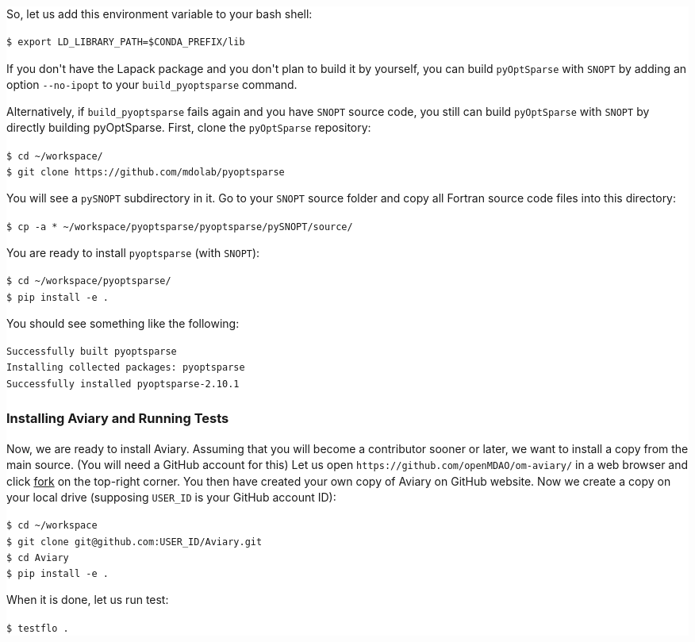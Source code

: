 So, let us add this environment variable to your bash shell:

```
$ export LD_LIBRARY_PATH=$CONDA_PREFIX/lib
```

If you don't have the Lapack package and you don't plan to build it by yourself, you can build `pyOptSparse` with `SNOPT` by adding an option `--no-ipopt` to your `build_pyoptsparse` command.

Alternatively, if `build_pyoptsparse` fails again and you have `SNOPT` source code, you still can build `pyOptSparse` with `SNOPT` by directly building pyOptSparse.
First, clone the `pyOptSparse` repository:

```
$ cd ~/workspace/
$ git clone https://github.com/mdolab/pyoptsparse
```

You will see a `pySNOPT` subdirectory in it. Go to your `SNOPT` source folder and copy all Fortran source code files into this directory:

```
$ cp -a * ~/workspace/pyoptsparse/pyoptsparse/pySNOPT/source/
```

You are ready to install `pyoptsparse` (with `SNOPT`):

```
$ cd ~/workspace/pyoptsparse/
$ pip install -e .
```

You should see something like the following:

```
Successfully built pyoptsparse
Installing collected packages: pyoptsparse
Successfully installed pyoptsparse-2.10.1
```

### Installing Aviary and Running Tests

Now, we are ready to install Aviary. Assuming that you will become a contributor sooner or later, we want to install a copy from the main source. (You will need a GitHub account for this) Let us open `https://github.com/openMDAO/om-aviary/` in a web browser and click [fork](https://github.com/OpenMDAO/Aviary/fork) on the top-right corner. You then have created your own copy of Aviary on GitHub website. Now we create a copy on your local drive (supposing `USER_ID` is your GitHub account ID):

```
$ cd ~/workspace
$ git clone git@github.com:USER_ID/Aviary.git
$ cd Aviary
$ pip install -e .
```

When it is done, let us run test:

```
$ testflo .
```
